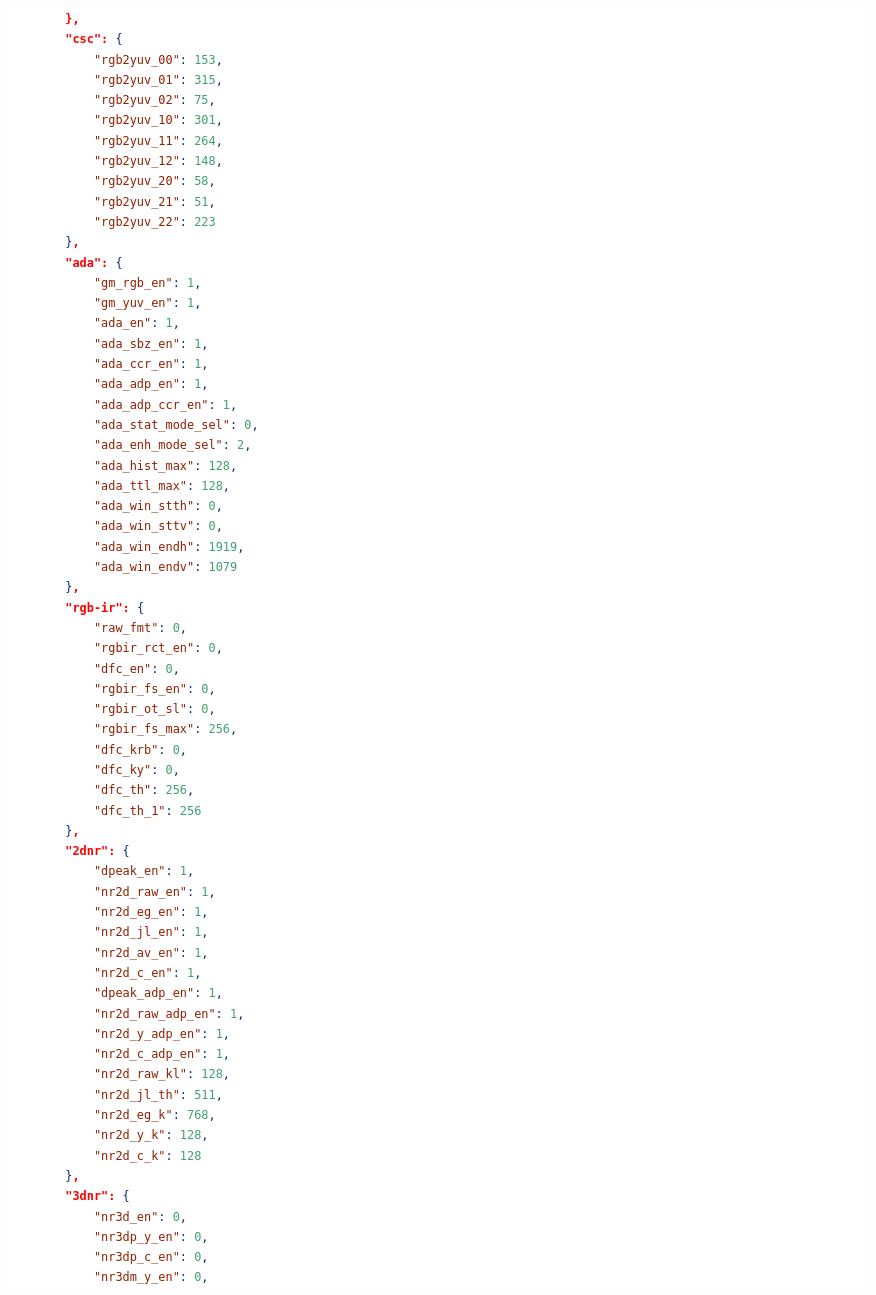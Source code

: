 ```json
        },
        "csc": {
            "rgb2yuv_00": 153,
            "rgb2yuv_01": 315,
            "rgb2yuv_02": 75,
            "rgb2yuv_10": 301,
            "rgb2yuv_11": 264,
            "rgb2yuv_12": 148,
            "rgb2yuv_20": 58,
            "rgb2yuv_21": 51,
            "rgb2yuv_22": 223
        },
        "ada": {
            "gm_rgb_en": 1,
            "gm_yuv_en": 1,
            "ada_en": 1,
            "ada_sbz_en": 1,
            "ada_ccr_en": 1,
            "ada_adp_en": 1,
            "ada_adp_ccr_en": 1,
            "ada_stat_mode_sel": 0,
            "ada_enh_mode_sel": 2,
            "ada_hist_max": 128,
            "ada_ttl_max": 128,
            "ada_win_stth": 0,
            "ada_win_sttv": 0,
            "ada_win_endh": 1919,
            "ada_win_endv": 1079
        },
        "rgb-ir": {
            "raw_fmt": 0,
            "rgbir_rct_en": 0,
            "dfc_en": 0,
            "rgbir_fs_en": 0,
            "rgbir_ot_sl": 0,
            "rgbir_fs_max": 256,
            "dfc_krb": 0,
            "dfc_ky": 0,
            "dfc_th": 256,
            "dfc_th_1": 256
        },
        "2dnr": {
            "dpeak_en": 1,
            "nr2d_raw_en": 1,
            "nr2d_eg_en": 1,
            "nr2d_jl_en": 1,
            "nr2d_av_en": 1,
            "nr2d_c_en": 1,
            "dpeak_adp_en": 1,
            "nr2d_raw_adp_en": 1,
            "nr2d_y_adp_en": 1,
            "nr2d_c_adp_en": 1,
            "nr2d_raw_kl": 128,
            "nr2d_jl_th": 511,
            "nr2d_eg_k": 768,
            "nr2d_y_k": 128,
            "nr2d_c_k": 128
        },
        "3dnr": {
            "nr3d_en": 0,
            "nr3dp_y_en": 0,
            "nr3dp_c_en": 0,
            "nr3dm_y_en": 0,
```